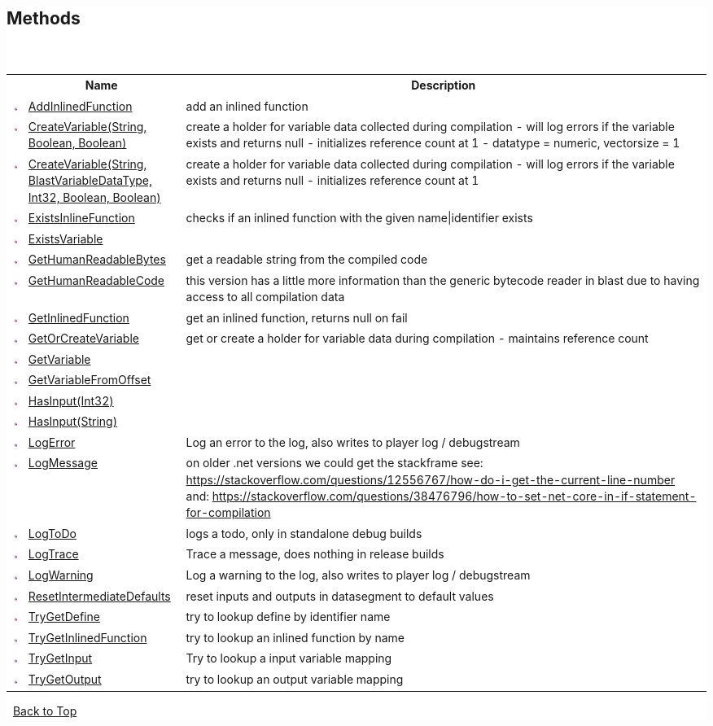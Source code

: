 ## Methods
&nbsp;<table><tr><th></th><th>Name</th><th>Description</th></tr><tr><td>![Public method](media/pubmethod.gif "Public method")</td><td><a href="26222e42-bd18-6315-6c95-a1d5f837ac4a.md">AddInlinedFunction</a></td><td>
add an inlined function</td></tr><tr><td>![Public method](media/pubmethod.gif "Public method")</td><td><a href="c7e59989-48cd-2140-a8c3-025d1af780db.md">CreateVariable(String, Boolean, Boolean)</a></td><td>
create a holder for variable data collected during compilation - will log errors if the variable exists and returns null - initializes reference count at 1 - datatype = numeric, vectorsize = 1</td></tr><tr><td>![Public method](media/pubmethod.gif "Public method")</td><td><a href="ad066d03-ce3c-04b5-55d1-ee754d3f2439.md">CreateVariable(String, BlastVariableDataType, Int32, Boolean, Boolean)</a></td><td>
create a holder for variable data collected during compilation - will log errors if the variable exists and returns null - initializes reference count at 1</td></tr><tr><td>![Public method](media/pubmethod.gif "Public method")</td><td><a href="65433f44-8dec-86bf-ad76-8d48d58078a1.md">ExistsInlineFunction</a></td><td>
checks if an inlined function with the given name|identifier exists</td></tr><tr><td>![Public method](media/pubmethod.gif "Public method")</td><td><a href="ccd9a0dc-4089-5d1a-dda4-a392844cd384.md">ExistsVariable</a></td><td /></tr><tr><td>![Public method](media/pubmethod.gif "Public method")</td><td><a href="0c454735-b0ca-4817-70dc-a9463db1a69c.md">GetHumanReadableBytes</a></td><td>
get a readable string from the compiled code</td></tr><tr><td>![Public method](media/pubmethod.gif "Public method")</td><td><a href="3561b9be-42ac-d471-9a50-04badbdaec8d.md">GetHumanReadableCode</a></td><td>
this version has a little more information than the generic bytecode reader in blast due to having access to all compilation data</td></tr><tr><td>![Public method](media/pubmethod.gif "Public method")</td><td><a href="13fd85ea-2d7a-7729-5b33-a57096277f2f.md">GetInlinedFunction</a></td><td>
get an inlined function, returns null on fail</td></tr><tr><td>![Public method](media/pubmethod.gif "Public method")</td><td><a href="439823fa-eb59-2394-c7a6-398ac7ffacf4.md">GetOrCreateVariable</a></td><td>
get or create a holder for variable data during compilation - maintains reference count</td></tr><tr><td>![Public method](media/pubmethod.gif "Public method")</td><td><a href="1f041911-26e2-dae0-94cd-de9ef8fb766a.md">GetVariable</a></td><td /></tr><tr><td>![Public method](media/pubmethod.gif "Public method")</td><td><a href="8b9e5f68-aeaf-fbf7-8603-22e85a48754b.md">GetVariableFromOffset</a></td><td /></tr><tr><td>![Public method](media/pubmethod.gif "Public method")</td><td><a href="5c52c18d-30e2-b299-714c-3badcdb3246c.md">HasInput(Int32)</a></td><td /></tr><tr><td>![Public method](media/pubmethod.gif "Public method")</td><td><a href="f281fa25-9cc6-31b7-412e-5d98e8b67dd0.md">HasInput(String)</a></td><td /></tr><tr><td>![Public method](media/pubmethod.gif "Public method")</td><td><a href="beb175c9-d90a-53d4-fb86-76a852e17fba.md">LogError</a></td><td>
Log an error to the log, also writes to player log / debugstream</td></tr><tr><td>![Public method](media/pubmethod.gif "Public method")</td><td><a href="003d2e1e-9f9a-0e26-9e65-56778ccada77.md">LogMessage</a></td><td>
on older .net versions we could get the stackframe see: https://stackoverflow.com/questions/12556767/how-do-i-get-the-current-line-number and: https://stackoverflow.com/questions/38476796/how-to-set-net-core-in-if-statement-for-compilation</td></tr><tr><td>![Public method](media/pubmethod.gif "Public method")</td><td><a href="a610692b-9355-303a-40a9-a8ed3a0236ab.md">LogToDo</a></td><td>
logs a todo, only in standalone debug builds</td></tr><tr><td>![Public method](media/pubmethod.gif "Public method")</td><td><a href="d55e528b-1d22-427a-f462-6468483fd354.md">LogTrace</a></td><td>
Trace a message, does nothing in release builds</td></tr><tr><td>![Public method](media/pubmethod.gif "Public method")</td><td><a href="a1eaf7c8-aa51-baa4-6593-b9238359d3f8.md">LogWarning</a></td><td>
Log a warning to the log, also writes to player log / debugstream</td></tr><tr><td>![Public method](media/pubmethod.gif "Public method")</td><td><a href="c87ec89d-afd8-69df-6cac-45d76a8eaab7.md">ResetIntermediateDefaults</a></td><td>
reset inputs and outputs in datasegment to default values</td></tr><tr><td>![Public method](media/pubmethod.gif "Public method")</td><td><a href="0421d0b2-835a-3ed5-2453-ee8fdc716fa1.md">TryGetDefine</a></td><td>
try to lookup define by identifier name</td></tr><tr><td>![Public method](media/pubmethod.gif "Public method")</td><td><a href="a16b780c-a8b8-e33c-f515-7c557a4972c7.md">TryGetInlinedFunction</a></td><td>
try to lookup an inlined function by name</td></tr><tr><td>![Public method](media/pubmethod.gif "Public method")</td><td><a href="e63705b2-ead7-8595-8cb2-ff2fc896d903.md">TryGetInput</a></td><td>
Try to lookup a input variable mapping</td></tr><tr><td>![Public method](media/pubmethod.gif "Public method")</td><td><a href="3e8b04a6-0d71-0e84-23bc-8727d3a0a3eb.md">TryGetOutput</a></td><td>
try to lookup an output variable mapping</td></tr></table>&nbsp;
<a href="#compilationdata-class">Back to Top</a>

